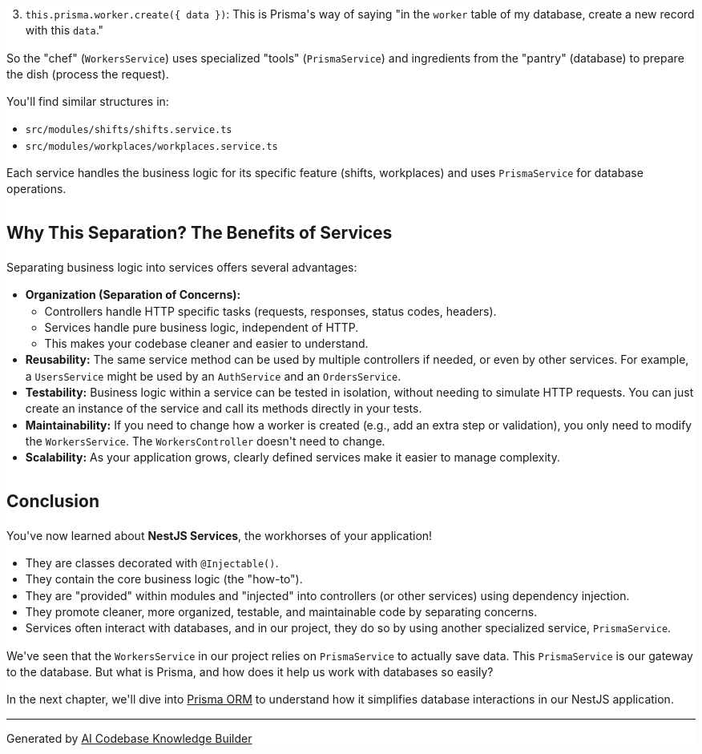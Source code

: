 3.  `this.prisma.worker.create({ data })`: This is Prisma's way of saying "in the `worker` table of my database, create a new record with this `data`."

So the "chef" (`WorkersService`) uses specialized "tools" (`PrismaService`) and ingredients from the "pantry" (database) to prepare the dish (process the request).

You'll find similar structures in:
*   `src/modules/shifts/shifts.service.ts`
*   `src/modules/workplaces/workplaces.service.ts`

Each service handles the business logic for its specific feature (shifts, workplaces) and uses `PrismaService` for database operations.

## Why This Separation? The Benefits of Services

Separating business logic into services offers several advantages:

*   **Organization (Separation of Concerns):**
    *   Controllers handle HTTP specific tasks (requests, responses, status codes, headers).
    *   Services handle pure business logic, independent of HTTP.
    *   This makes your codebase cleaner and easier to understand.
*   **Reusability:** The same service method can be used by multiple controllers if needed, or even by other services. For example, a `UsersService` might be used by an `AuthService` and an `OrdersService`.
*   **Testability:** Business logic within a service can be tested in isolation, without needing to simulate HTTP requests. You can just create an instance of the service and call its methods directly in your tests.
*   **Maintainability:** If you need to change how a worker is created (e.g., add an extra step or validation), you only need to modify the `WorkersService`. The `WorkersController` doesn't need to change.
*   **Scalability:** As your application grows, clearly defined services make it easier to manage complexity.

## Conclusion

You've now learned about **NestJS Services**, the workhorses of your application!
*   They are classes decorated with `@Injectable()`.
*   They contain the core business logic (the "how-to").
*   They are "provided" within modules and "injected" into controllers (or other services) using dependency injection.
*   They promote cleaner, more organized, testable, and maintainable code by separating concerns.
*   Services often interact with databases, and in our project, they do so by using another specialized service, `PrismaService`.

We've seen that the `WorkersService` in our project relies on `PrismaService` to actually save data. This `PrismaService` is our gateway to the database. But what is Prisma, and how does it help us work with databases so easily?

In the next chapter, we'll dive into [Prisma ORM](05_prisma_orm_.md) to understand how it simplifies database interactions in our NestJS application.

---

Generated by [AI Codebase Knowledge Builder](https://github.com/The-Pocket/Tutorial-Codebase-Knowledge)